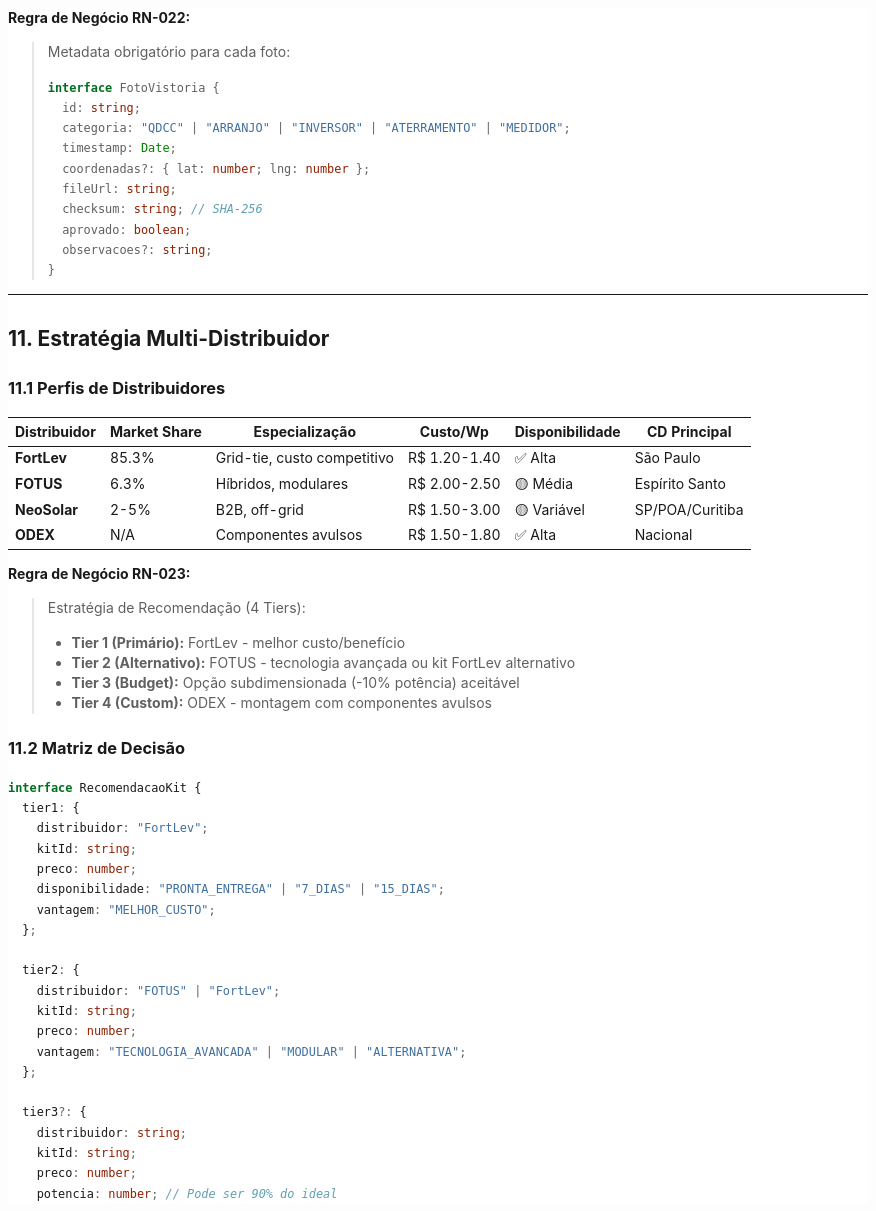 **Regra de Negócio RN-022:**
> Metadata obrigatório para cada foto:
>
> ```typescript
> interface FotoVistoria {
>   id: string;
>   categoria: "QDCC" | "ARRANJO" | "INVERSOR" | "ATERRAMENTO" | "MEDIDOR";
>   timestamp: Date;
>   coordenadas?: { lat: number; lng: number };
>   fileUrl: string;
>   checksum: string; // SHA-256
>   aprovado: boolean;
>   observacoes?: string;
> }
> ```

---

## 11. Estratégia Multi-Distribuidor

### 11.1 Perfis de Distribuidores

| Distribuidor | Market Share | Especialização | Custo/Wp | Disponibilidade | CD Principal |
|--------------|--------------|----------------|----------|-----------------|--------------|
| **FortLev** | 85.3% | Grid-tie, custo competitivo | R$ 1.20-1.40 | ✅ Alta | São Paulo |
| **FOTUS** | 6.3% | Híbridos, modulares | R$ 2.00-2.50 | 🟡 Média | Espírito Santo |
| **NeoSolar** | 2-5% | B2B, off-grid | R$ 1.50-3.00 | 🟡 Variável | SP/POA/Curitiba |
| **ODEX** | N/A | Componentes avulsos | R$ 1.50-1.80 | ✅ Alta | Nacional |

**Regra de Negócio RN-023:**
> Estratégia de Recomendação (4 Tiers):
>
> - **Tier 1 (Primário):** FortLev - melhor custo/benefício
> - **Tier 2 (Alternativo):** FOTUS - tecnologia avançada ou kit FortLev alternativo
> - **Tier 3 (Budget):** Opção subdimensionada (-10% potência) aceitável
> - **Tier 4 (Custom):** ODEX - montagem com componentes avulsos

### 11.2 Matriz de Decisão

```typescript
interface RecomendacaoKit {
  tier1: {
    distribuidor: "FortLev";
    kitId: string;
    preco: number;
    disponibilidade: "PRONTA_ENTREGA" | "7_DIAS" | "15_DIAS";
    vantagem: "MELHOR_CUSTO";
  };
  
  tier2: {
    distribuidor: "FOTUS" | "FortLev";
    kitId: string;
    preco: number;
    vantagem: "TECNOLOGIA_AVANCADA" | "MODULAR" | "ALTERNATIVA";
  };
  
  tier3?: {
    distribuidor: string;
    kitId: string;
    preco: number;
    potencia: number; // Pode ser 90% do ideal
```